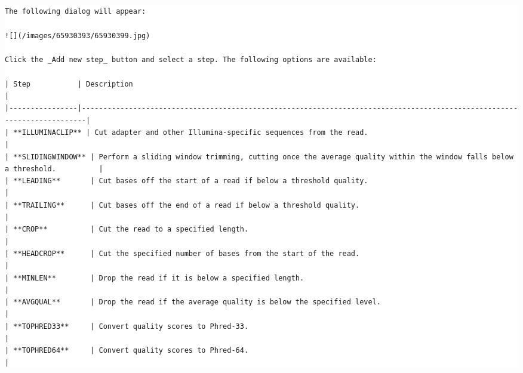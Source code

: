     The following dialog will appear:

    ![](/images/65930393/65930399.jpg)

    Click the _Add new step_ button and select a step. The following options are available:

    | Step           | Description                                                                                                             |
    |----------------|-------------------------------------------------------------------------------------------------------------------------|
    | **ILLUMINACLIP** | Cut adapter and other Illumina-specific sequences from the read.                                                        |
    | **SLIDINGWINDOW** | Perform a sliding window trimming, cutting once the average quality within the window falls below a threshold.          |
    | **LEADING**       | Cut bases off the start of a read if below a threshold quality.                                                        |
    | **TRAILING**      | Cut bases off the end of a read if below a threshold quality.                                                          |
    | **CROP**          | Cut the read to a specified length.                                                                                   |
    | **HEADCROP**      | Cut the specified number of bases from the start of the read.                                                          |
    | **MINLEN**        | Drop the read if it is below a specified length.                                                                      |
    | **AVGQUAL**       | Drop the read if the average quality is below the specified level.                                                     |
    | **TOPHRED33**     | Convert quality scores to Phred-33.                                                                                   |
    | **TOPHRED64**     | Convert quality scores to Phred-64.                                                                                   |
